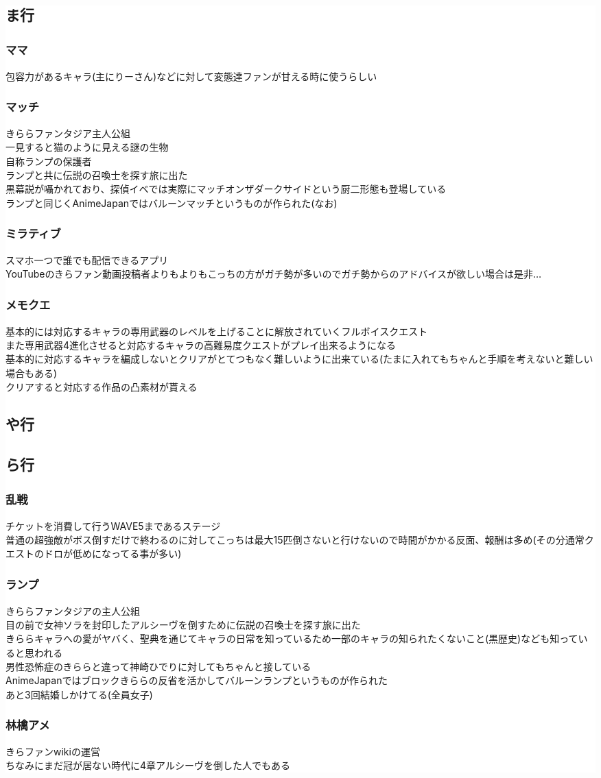## ま行
### ママ
包容力があるキャラ(主にりーさん)などに対して変態達ファンが甘える時に使うらしい  

### マッチ
きららファンタジア主人公組  
一見すると猫のように見える謎の生物  
自称ランプの保護者  
ランプと共に伝説の召喚士を探す旅に出た  
黒幕説が囁かれており、探偵イベでは実際にマッチオンザダークサイドという厨二形態も登場している  
ランプと同じくAnimeJapanではバルーンマッチというものが作られた(なお)  

### ミラティブ
スマホ一つで誰でも配信できるアプリ  
YouTubeのきらファン動画投稿者よりもよりもこっちの方がガチ勢が多いのでガチ勢からのアドバイスが欲しい場合は是非…  

### メモクエ
基本的には対応するキャラの専用武器のレベルを上げることに解放されていくフルボイスクエスト  
また専用武器4進化させると対応するキャラの高難易度クエストがプレイ出来るようになる  
基本的に対応するキャラを編成しないとクリアがとてつもなく難しいように出来ている(たまに入れてもちゃんと手順を考えないと難しい場合もある)  
クリアすると対応する作品の凸素材が貰える  

## や行

## ら行
### 乱戦
チケットを消費して行うWAVE5まであるステージ  
普通の超強敵がボス倒すだけで終わるのに対してこっちは最大15匹倒さないと行けないので時間がかかる反面、報酬は多め(その分通常クエストのドロが低めになってる事が多い)  

### ランプ
きららファンタジアの主人公組  
目の前で女神ソラを封印したアルシーヴを倒すために伝説の召喚士を探す旅に出た  
きららキャラへの愛がヤバく、聖典を通じてキャラの日常を知っているため一部のキャラの知られたくないこと(黒歴史)なども知っていると思われる  
男性恐怖症のきららと違って神崎ひでりに対してもちゃんと接している  
AnimeJapanではブロックきららの反省を活かしてバルーンランプというものが作られた  
あと3回結婚しかけてる(全員女子)  

### 林檎アメ
きらファンwikiの運営  
ちなみにまだ冠が居ない時代に4章アルシーヴを倒した人でもある  
